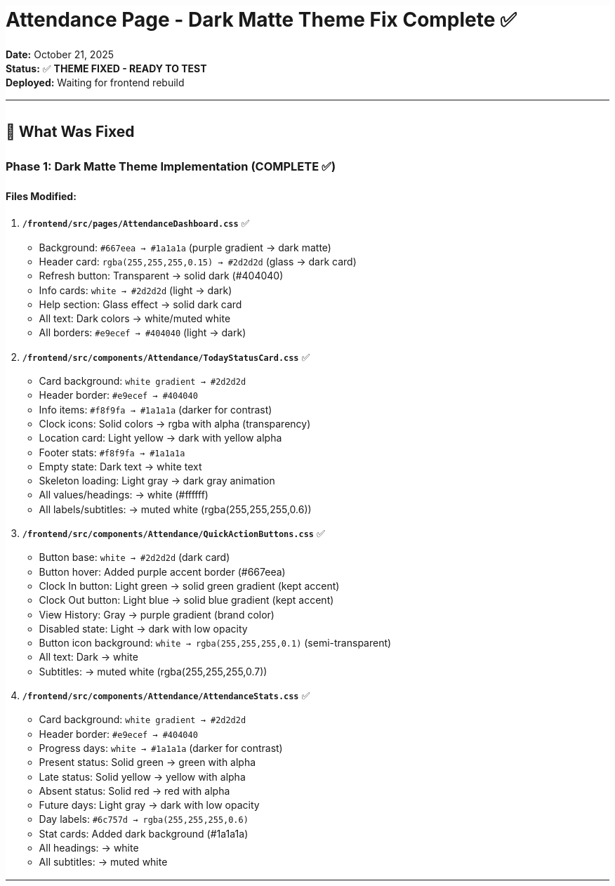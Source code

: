 # Attendance Page - Dark Matte Theme Fix Complete ✅

**Date:** October 21, 2025  
**Status:** ✅ **THEME FIXED - READY TO TEST**  
**Deployed:** Waiting for frontend rebuild

---

## 🎨 What Was Fixed

### Phase 1: Dark Matte Theme Implementation (COMPLETE ✅)

#### Files Modified:

1. **`/frontend/src/pages/AttendanceDashboard.css`** ✅
   - Background: `#667eea → #1a1a1a` (purple gradient → dark matte)
   - Header card: `rgba(255,255,255,0.15) → #2d2d2d` (glass → dark card)
   - Refresh button: Transparent → solid dark (#404040)
   - Info cards: `white → #2d2d2d` (light → dark)
   - Help section: Glass effect → solid dark card
   - All text: Dark colors → white/muted white
   - All borders: `#e9ecef → #404040` (light → dark)

2. **`/frontend/src/components/Attendance/TodayStatusCard.css`** ✅
   - Card background: `white gradient → #2d2d2d`
   - Header border: `#e9ecef → #404040`
   - Info items: `#f8f9fa → #1a1a1a` (darker for contrast)
   - Clock icons: Solid colors → rgba with alpha (transparency)
   - Location card: Light yellow → dark with yellow alpha
   - Footer stats: `#f8f9fa → #1a1a1a`
   - Empty state: Dark text → white text
   - Skeleton loading: Light gray → dark gray animation
   - All values/headings: → white (#ffffff)
   - All labels/subtitles: → muted white (rgba(255,255,255,0.6))

3. **`/frontend/src/components/Attendance/QuickActionButtons.css`** ✅
   - Button base: `white → #2d2d2d` (dark card)
   - Button hover: Added purple accent border (#667eea)
   - Clock In button: Light green → solid green gradient (kept accent)
   - Clock Out button: Light blue → solid blue gradient (kept accent)
   - View History: Gray → purple gradient (brand color)
   - Disabled state: Light → dark with low opacity
   - Button icon background: `white → rgba(255,255,255,0.1)` (semi-transparent)
   - All text: Dark → white
   - Subtitles: → muted white (rgba(255,255,255,0.7))

4. **`/frontend/src/components/Attendance/AttendanceStats.css`** ✅
   - Card background: `white gradient → #2d2d2d`
   - Header border: `#e9ecef → #404040`
   - Progress days: `white → #1a1a1a` (darker for contrast)
   - Present status: Solid green → green with alpha
   - Late status: Solid yellow → yellow with alpha
   - Absent status: Solid red → red with alpha
   - Future days: Light gray → dark with low opacity
   - Day labels: `#6c757d → rgba(255,255,255,0.6)`
   - Stat cards: Added dark background (#1a1a1a)
   - All headings: → white
   - All subtitles: → muted white

---